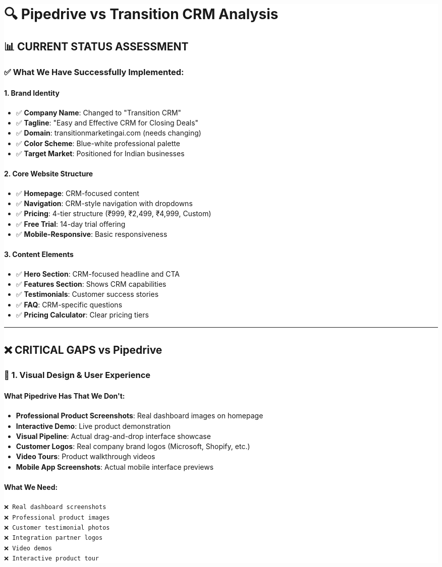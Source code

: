 # 🔍 **Pipedrive vs Transition CRM Analysis**

## **📊 CURRENT STATUS ASSESSMENT**

### **✅ What We Have Successfully Implemented:**

#### **1. Brand Identity**
- ✅ **Company Name**: Changed to "Transition CRM"
- ✅ **Tagline**: "Easy and Effective CRM for Closing Deals"
- ✅ **Domain**: transitionmarketingai.com (needs changing)
- ✅ **Color Scheme**: Blue-white professional palette
- ✅ **Target Market**: Positioned for Indian businesses

#### **2. Core Website Structure**
- ✅ **Homepage**: CRM-focused content
- ✅ **Navigation**: CRM-style navigation with dropdowns
- ✅ **Pricing**: 4-tier structure (₹999, ₹2,499, ₹4,999, Custom)
- ✅ **Free Trial**: 14-day trial offering
- ✅ **Mobile-Responsive**: Basic responsiveness

#### **3. Content Elements**
- ✅ **Hero Section**: CRM-focused headline and CTA
- ✅ **Features Section**: Shows CRM capabilities
- ✅ **Testimonials**: Customer success stories
- ✅ **FAQ**: CRM-specific questions
- ✅ **Pricing Calculator**: Clear pricing tiers

---

## **❌ CRITICAL GAPS vs Pipedrive**

### **🔴 1. Visual Design & User Experience**

#### **What Pipedrive Has That We Don't:**
- **Professional Product Screenshots**: Real dashboard images on homepage
- **Interactive Demo**: Live product demonstration
- **Visual Pipeline**: Actual drag-and-drop interface showcase
- **Customer Logos**: Real company brand logos (Microsoft, Shopify, etc.)
- **Video Tours**: Product walkthrough videos
- **Mobile App Screenshots**: Actual mobile interface previews

#### **What We Need:**
```
❌ Real dashboard screenshots
❌ Professional product images
❌ Customer testimonial photos
❌ Integration partner logos
❌ Video demos
❌ Interactive product tour
```
